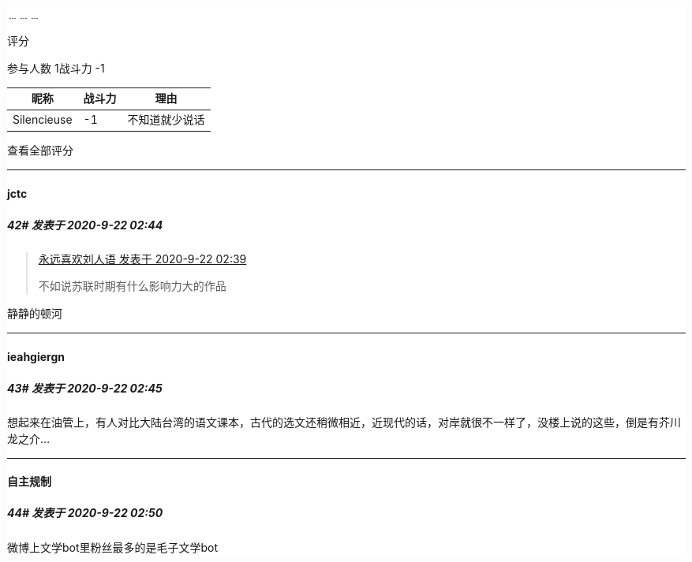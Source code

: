 ﹍﹍﹍

评分





 参与人数 1战斗力 -1

|昵称|战斗力|理由|
|----|---|---|
| Silencieuse|-1|不知道就少说话|



查看全部评分






*****

####  jctc  
##### 42#       发表于 2020-9-22 02:44



<blockquote><a href="httphttps://bbs.saraba1st.com/2b/forum.php?mod=redirect&amp;goto=findpost&amp;pid=48810820&amp;ptid=1961099" target="_blank">永远喜欢刘人语 发表于 2020-9-22 02:39</a>

不如说苏联时期有什么影响力大的作品</blockquote>
静静的顿河







*****

####  ieahgiergn  
##### 43#       发表于 2020-9-22 02:45




想起来在油管上，有人对比大陆台湾的语文课本，古代的选文还稍微相近，近现代的话，对岸就很不一样了，没楼上说的这些，倒是有芥川龙之介…







*****

####  自主规制  
##### 44#       发表于 2020-9-22 02:50




微博上文学bot里粉丝最多的是毛子文学bot
